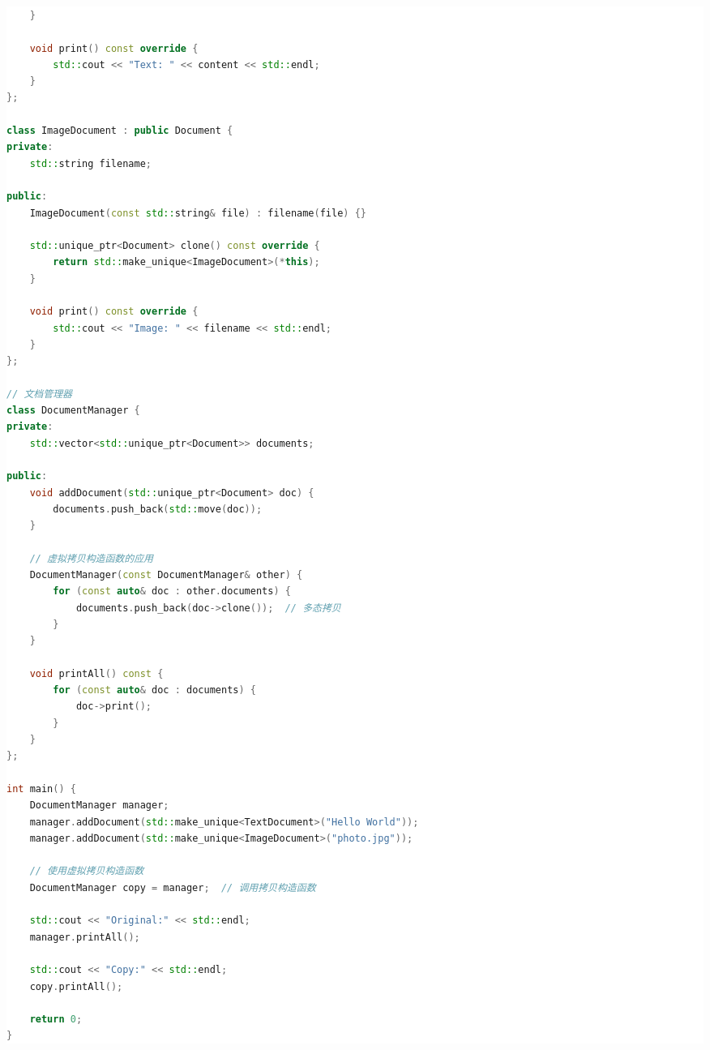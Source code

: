 ```cpp
    }

    void print() const override {
        std::cout << "Text: " << content << std::endl;
    }
};

class ImageDocument : public Document {
private:
    std::string filename;

public:
    ImageDocument(const std::string& file) : filename(file) {}

    std::unique_ptr<Document> clone() const override {
        return std::make_unique<ImageDocument>(*this);
    }

    void print() const override {
        std::cout << "Image: " << filename << std::endl;
    }
};

// 文档管理器
class DocumentManager {
private:
    std::vector<std::unique_ptr<Document>> documents;

public:
    void addDocument(std::unique_ptr<Document> doc) {
        documents.push_back(std::move(doc));
    }

    // 虚拟拷贝构造函数的应用
    DocumentManager(const DocumentManager& other) {
        for (const auto& doc : other.documents) {
            documents.push_back(doc->clone());  // 多态拷贝
        }
    }

    void printAll() const {
        for (const auto& doc : documents) {
            doc->print();
        }
    }
};

int main() {
    DocumentManager manager;
    manager.addDocument(std::make_unique<TextDocument>("Hello World"));
    manager.addDocument(std::make_unique<ImageDocument>("photo.jpg"));

    // 使用虚拟拷贝构造函数
    DocumentManager copy = manager;  // 调用拷贝构造函数

    std::cout << "Original:" << std::endl;
    manager.printAll();

    std::cout << "Copy:" << std::endl;
    copy.printAll();

    return 0;
}
```